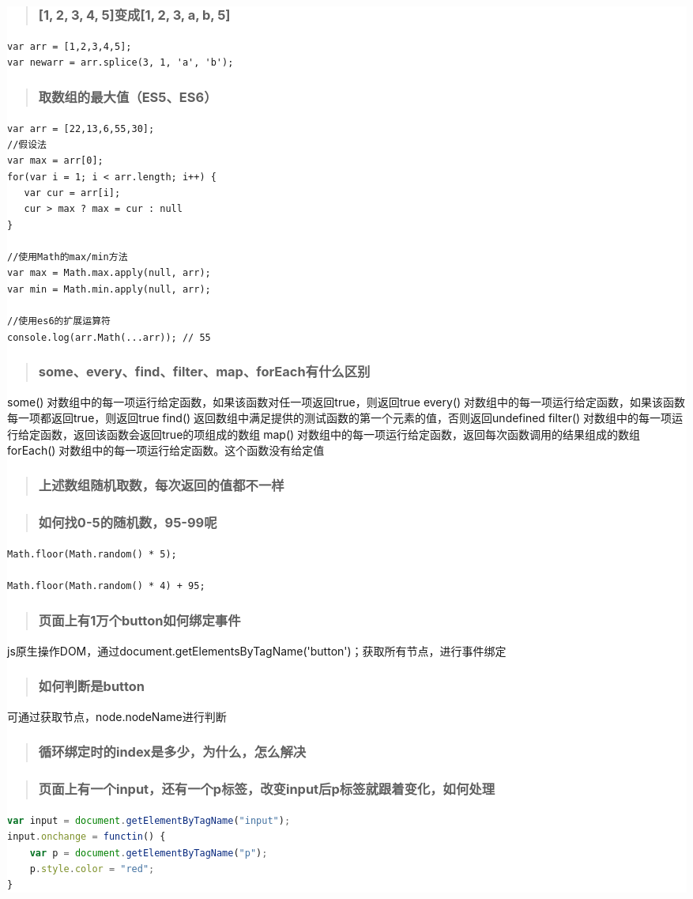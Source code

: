 >### [1, 2, 3, 4, 5]变成[1, 2, 3, a, b, 5]
```
var arr = [1,2,3,4,5];
var newarr = arr.splice(3, 1, 'a', 'b');
```

>### 取数组的最大值（ES5、ES6）
```
var arr = [22,13,6,55,30];
//假设法
var max = arr[0];
for(var i = 1; i < arr.length; i++) {
   var cur = arr[i];
   cur > max ? max = cur : null
}

//使用Math的max/min方法
var max = Math.max.apply(null, arr);
var min = Math.min.apply(null, arr);

//使用es6的扩展运算符
console.log(arr.Math(...arr)); // 55
```

>### some、every、find、filter、map、forEach有什么区别
some() 对数组中的每一项运行给定函数，如果该函数对任一项返回true，则返回true
every() 对数组中的每一项运行给定函数，如果该函数每一项都返回true，则返回true
find() 返回数组中满足提供的测试函数的第一个元素的值，否则返回undefined
filter() 对数组中的每一项运行给定函数，返回该函数会返回true的项组成的数组
map() 对数组中的每一项运行给定函数，返回每次函数调用的结果组成的数组
forEach() 对数组中的每一项运行给定函数。这个函数没有给定值

>### 上述数组随机取数，每次返回的值都不一样

>### 如何找0-5的随机数，95-99呢
```
Math.floor(Math.random() * 5);

Math.floor(Math.random() * 4) + 95;
```

>### 页面上有1万个button如何绑定事件
js原生操作DOM，通过document.getElementsByTagName('button')；获取所有节点，进行事件绑定

>### 如何判断是button
可通过获取节点，node.nodeName进行判断

>### 循环绑定时的index是多少，为什么，怎么解决

>### 页面上有一个input，还有一个p标签，改变input后p标签就跟着变化，如何处理
```js
var input = document.getElementByTagName("input");
input.onchange = functin() {
    var p = document.getElementByTagName("p");
    p.style.color = "red";
}
```
